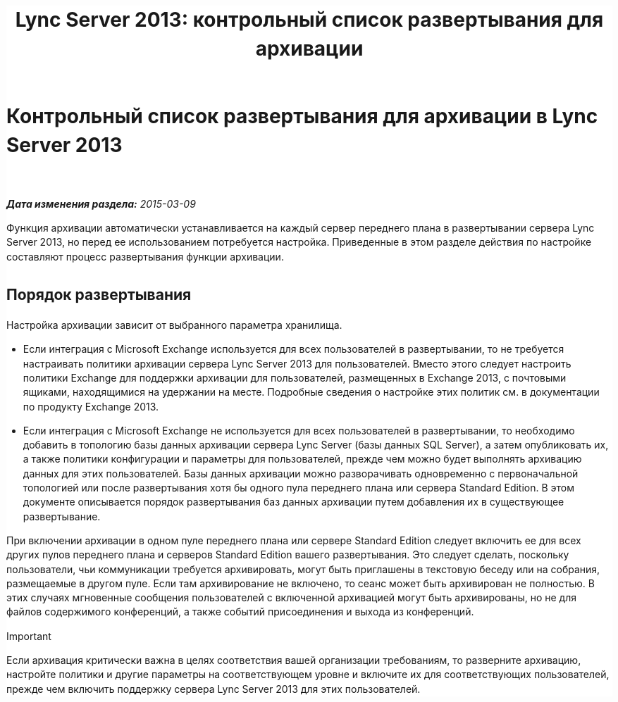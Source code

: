﻿---
title: 'Lync Server 2013: контрольный список развертывания для архивации'
TOCTitle: Контрольный список развертывания для архивации
ms:assetid: 7479734d-be01-40d9-ad82-320a09d19d04
ms:mtpsurl: https://technet.microsoft.com/ru-ru/library/JJ205009(v=OCS.15)
ms:contentKeyID: 49310183
ms.date: 05/19/2016
mtps_version: v=OCS.15
ms.translationtype: HT
---

# Контрольный список развертывания для архивации в Lync Server 2013

 

_**Дата изменения раздела:** 2015-03-09_

Функция архивации автоматически устанавливается на каждый сервер переднего плана в развертывании сервера Lync Server 2013, но перед ее использованием потребуется настройка. Приведенные в этом разделе действия по настройке составляют процесс развертывания функции архивации.

## Порядок развертывания

Настройка архивации зависит от выбранного параметра хранилища.

  - Если интеграция с Microsoft Exchange используется для всех пользователей в развертывании, то не требуется настраивать политики архивации сервера Lync Server 2013 для пользователей. Вместо этого следует настроить политики Exchange для поддержки архивации для пользователей, размещенных в Exchange 2013, с почтовыми ящиками, находящимися на удержании на месте. Подробные сведения о настройке этих политик см. в документации по продукту Exchange 2013.

  - Если интеграция с Microsoft Exchange не используется для всех пользователей в развертывании, то необходимо добавить в топологию базы данных архивации сервера Lync Server (базы данных SQL Server), а затем опубликовать их, а также политики конфигурации и параметры для пользователей, прежде чем можно будет выполнять архивацию данных для этих пользователей. Базы данных архивации можно разворачивать одновременно с первоначальной топологией или после развертывания хотя бы одного пула переднего плана или сервера Standard Edition. В этом документе описывается порядок развертывания баз данных архивации путем добавления их в существующее развертывание.

При включении архивации в одном пуле переднего плана или сервере Standard Edition следует включить ее для всех других пулов переднего плана и серверов Standard Edition вашего развертывания. Это следует сделать, поскольку пользователи, чьи коммуникации требуется архивировать, могут быть приглашены в текстовую беседу или на собрания, размещаемые в другом пуле. Если там архивирование не включено, то сеанс может быть архивирован не полностью. В этих случаях мгновенные сообщения пользователей с включенной архивацией могут быть архивированы, но не для файлов содержимого конференций, а также событий присоединения и выхода из конференций.

> [!IMPORTANT]
> Если архивация критически важна в целях соответствия вашей организации требованиям, то разверните архивацию, настройте политики и другие параметры на соответствующем уровне и включите их для соответствующих пользователей, прежде чем включить поддержку сервера Lync Server 2013 для этих пользователей.
